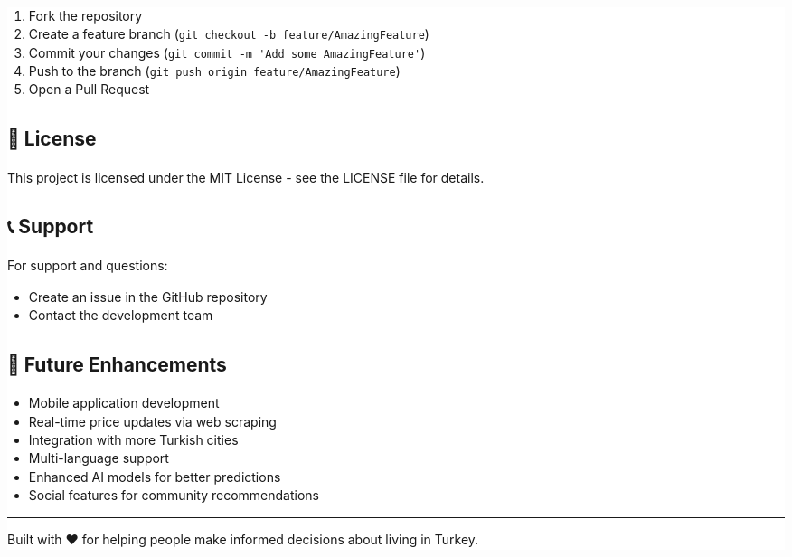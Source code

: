 1. Fork the repository
2. Create a feature branch (`git checkout -b feature/AmazingFeature`)
3. Commit your changes (`git commit -m 'Add some AmazingFeature'`)
4. Push to the branch (`git push origin feature/AmazingFeature`)
5. Open a Pull Request

## 📄 License

This project is licensed under the MIT License - see the [LICENSE](LICENSE) file for details.

## 📞 Support

For support and questions:
- Create an issue in the GitHub repository
- Contact the development team

## 🔮 Future Enhancements

- Mobile application development
- Real-time price updates via web scraping
- Integration with more Turkish cities
- Multi-language support
- Enhanced AI models for better predictions
- Social features for community recommendations

---

Built with ❤️ for helping people make informed decisions about living in Turkey. 